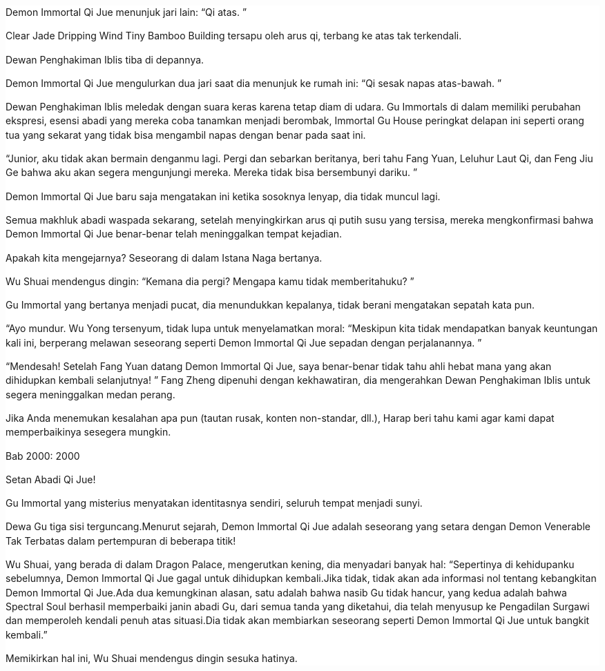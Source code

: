 Demon Immortal Qi Jue menunjuk jari lain: “Qi atas. ”

Clear Jade Dripping Wind Tiny Bamboo Building tersapu oleh arus qi, terbang ke atas tak terkendali.

Dewan Penghakiman Iblis tiba di depannya.

Demon Immortal Qi Jue mengulurkan dua jari saat dia menunjuk ke rumah ini: “Qi sesak napas atas-bawah. ”

Dewan Penghakiman Iblis meledak dengan suara keras karena tetap diam di udara. Gu Immortals di dalam memiliki perubahan ekspresi, esensi abadi yang mereka coba tanamkan menjadi berombak, Immortal Gu House peringkat delapan ini seperti orang tua yang sekarat yang tidak bisa mengambil napas dengan benar pada saat ini.

“Junior, aku tidak akan bermain denganmu lagi. Pergi dan sebarkan beritanya, beri tahu Fang Yuan, Leluhur Laut Qi, dan Feng Jiu Ge bahwa aku akan segera mengunjungi mereka. Mereka tidak bisa bersembunyi dariku. ”

Demon Immortal Qi Jue baru saja mengatakan ini ketika sosoknya lenyap, dia tidak muncul lagi.

Semua makhluk abadi waspada sekarang, setelah menyingkirkan arus qi putih susu yang tersisa, mereka mengkonfirmasi bahwa Demon Immortal Qi Jue benar-benar telah meninggalkan tempat kejadian.

Apakah kita mengejarnya? Seseorang di dalam Istana Naga bertanya.

Wu Shuai mendengus dingin: “Kemana dia pergi? Mengapa kamu tidak memberitahuku? ”

Gu Immortal yang bertanya menjadi pucat, dia menundukkan kepalanya, tidak berani mengatakan sepatah kata pun.

“Ayo mundur. Wu Yong tersenyum, tidak lupa untuk menyelamatkan moral: “Meskipun kita tidak mendapatkan banyak keuntungan kali ini, berperang melawan seseorang seperti Demon Immortal Qi Jue sepadan dengan perjalanannya. ”

“Mendesah! Setelah Fang Yuan datang Demon Immortal Qi Jue, saya benar-benar tidak tahu ahli hebat mana yang akan dihidupkan kembali selanjutnya! ” Fang Zheng dipenuhi dengan kekhawatiran, dia mengerahkan Dewan Penghakiman Iblis untuk segera meninggalkan medan perang.

Jika Anda menemukan kesalahan apa pun (tautan rusak, konten non-standar, dll.), Harap beri tahu kami agar kami dapat memperbaikinya sesegera mungkin.



Bab 2000: 2000

Setan Abadi Qi Jue!

Gu Immortal yang misterius menyatakan identitasnya sendiri, seluruh tempat menjadi sunyi.

Dewa Gu tiga sisi terguncang.Menurut sejarah, Demon Immortal Qi Jue adalah seseorang yang setara dengan Demon Venerable Tak Terbatas dalam pertempuran di beberapa titik!

Wu Shuai, yang berada di dalam Dragon Palace, mengerutkan kening, dia menyadari banyak hal: “Sepertinya di kehidupanku sebelumnya, Demon Immortal Qi Jue gagal untuk dihidupkan kembali.Jika tidak, tidak akan ada informasi nol tentang kebangkitan Demon Immortal Qi Jue.Ada dua kemungkinan alasan, satu adalah bahwa nasib Gu tidak hancur, yang kedua adalah bahwa Spectral Soul berhasil memperbaiki janin abadi Gu, dari semua tanda yang diketahui, dia telah menyusup ke Pengadilan Surgawi dan memperoleh kendali penuh atas situasi.Dia tidak akan membiarkan seseorang seperti Demon Immortal Qi Jue untuk bangkit kembali.”

Memikirkan hal ini, Wu Shuai mendengus dingin sesuka hatinya.
